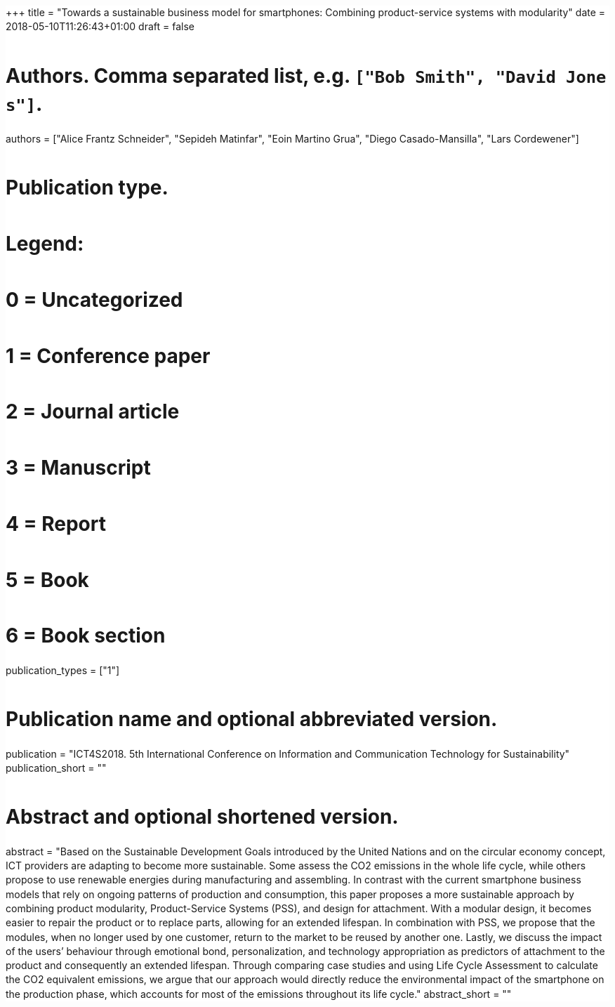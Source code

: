 +++
title = "Towards a sustainable business model for smartphones: Combining product-service systems with modularity"
date = 2018-05-10T11:26:43+01:00
draft = false

# Authors. Comma separated list, e.g. `["Bob Smith", "David Jones"]`.
authors = ["Alice Frantz Schneider", "Sepideh Matinfar", "Eoin Martino Grua",
"Diego Casado-Mansilla", "Lars Cordewener"]

# Publication type.
# Legend:
# 0 = Uncategorized
# 1 = Conference paper
# 2 = Journal article
# 3 = Manuscript
# 4 = Report
# 5 = Book
# 6 = Book section
publication_types = ["1"]

# Publication name and optional abbreviated version.
publication = "ICT4S2018. 5th International Conference on Information and Communication Technology for Sustainability"
publication_short = ""

# Abstract and optional shortened version.
abstract = "Based on the Sustainable Development Goals introduced by the United Nations and on the circular economy concept, ICT providers are adapting to become more sustainable. Some assess the CO2 emissions in the whole life cycle, while others propose to use renewable energies during manufacturing and assembling. In contrast with the current smartphone business models that rely on ongoing patterns of production and consumption, this paper proposes a more sustainable approach by combining product modularity, Product-Service Systems (PSS), and design for attachment. With a modular design, it becomes easier to repair the product or to replace parts, allowing for an extended lifespan. In combination with PSS, we propose that the modules, when no longer used by one customer, return to the market to be reused by another one. Lastly, we discuss the impact of the users’ behaviour through emotional bond, personalization, and technology appropriation as predictors of attachment to the product and consequently an extended lifespan. Through comparing case studies and using Life Cycle Assessment to calculate the CO2 equivalent emissions, we argue that our approach would directly reduce the environmental impact of the smartphone on the production phase, which accounts for most of the emissions throughout its life cycle."
abstract_short = ""
